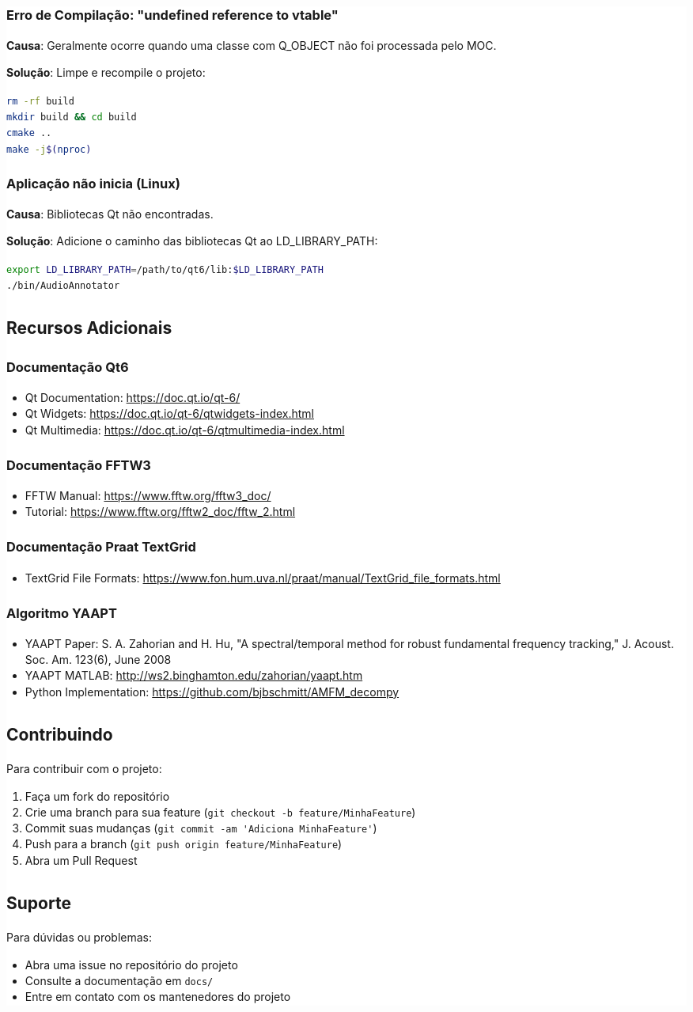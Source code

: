 ### Erro de Compilação: "undefined reference to vtable"

**Causa**: Geralmente ocorre quando uma classe com Q_OBJECT não foi processada pelo MOC.

**Solução**: Limpe e recompile o projeto:

```bash
rm -rf build
mkdir build && cd build
cmake ..
make -j$(nproc)
```

### Aplicação não inicia (Linux)

**Causa**: Bibliotecas Qt não encontradas.

**Solução**: Adicione o caminho das bibliotecas Qt ao LD_LIBRARY_PATH:

```bash
export LD_LIBRARY_PATH=/path/to/qt6/lib:$LD_LIBRARY_PATH
./bin/AudioAnnotator
```

## Recursos Adicionais

### Documentação Qt6

- Qt Documentation: https://doc.qt.io/qt-6/
- Qt Widgets: https://doc.qt.io/qt-6/qtwidgets-index.html
- Qt Multimedia: https://doc.qt.io/qt-6/qtmultimedia-index.html

### Documentação FFTW3

- FFTW Manual: https://www.fftw.org/fftw3_doc/
- Tutorial: https://www.fftw.org/fftw2_doc/fftw_2.html

### Documentação Praat TextGrid

- TextGrid File Formats: https://www.fon.hum.uva.nl/praat/manual/TextGrid_file_formats.html

### Algoritmo YAAPT

- YAAPT Paper: S. A. Zahorian and H. Hu, "A spectral/temporal method for robust fundamental frequency tracking," J. Acoust. Soc. Am. 123(6), June 2008
- YAAPT MATLAB: http://ws2.binghamton.edu/zahorian/yaapt.htm
- Python Implementation: https://github.com/bjbschmitt/AMFM_decompy

## Contribuindo

Para contribuir com o projeto:

1. Faça um fork do repositório
2. Crie uma branch para sua feature (`git checkout -b feature/MinhaFeature`)
3. Commit suas mudanças (`git commit -am 'Adiciona MinhaFeature'`)
4. Push para a branch (`git push origin feature/MinhaFeature`)
5. Abra um Pull Request

## Suporte

Para dúvidas ou problemas:

- Abra uma issue no repositório do projeto
- Consulte a documentação em `docs/`
- Entre em contato com os mantenedores do projeto


